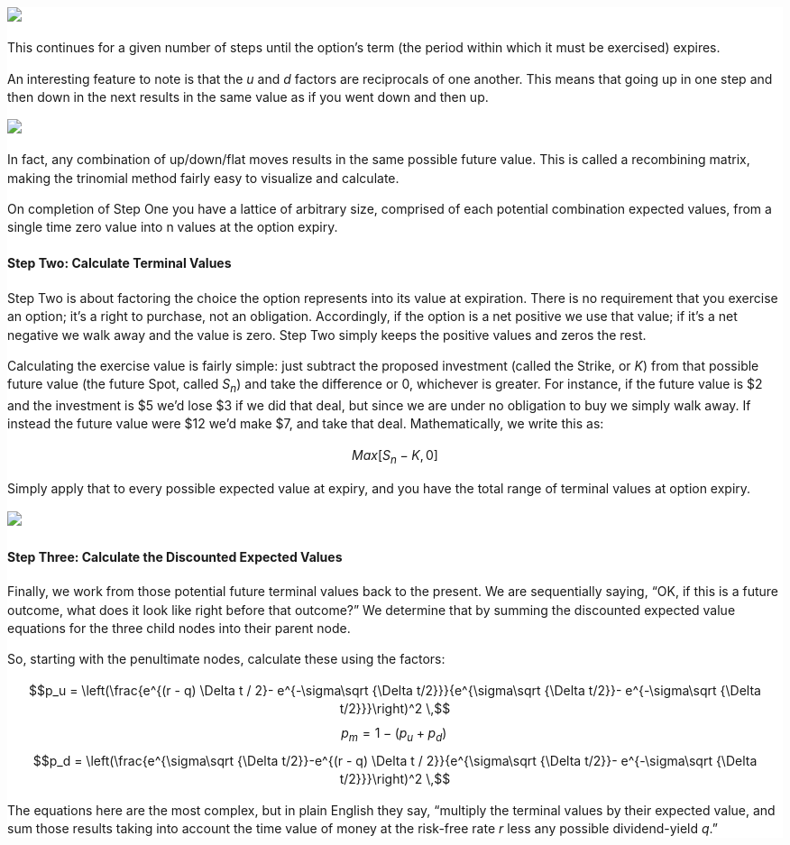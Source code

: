 ![][image-3]

This continues for a given number of steps until the option’s term (the period within which it must be exercised) expires.

An interesting feature to note is that the $u$ and $d$ factors are reciprocals of one another. This means that going up in one step and then down in the next results in the same value as if you went down and then up.

![][image-4]

In fact, any combination of up/down/flat moves results in the same possible future value. This is called a recombining matrix, making the trinomial method fairly easy to visualize and calculate.

On completion of Step One you have a lattice of arbitrary size, comprised of each potential combination expected values, from a single time zero value into n values at the option expiry.

#### Step Two: Calculate Terminal Values

Step Two is about factoring the choice the option represents into its value at expiration.  There is no requirement that you exercise an option; it’s a right to purchase, not an obligation.  Accordingly, if the option is a net positive we use that value; if it’s a net negative we walk away and the value is zero. Step Two simply keeps the positive values and zeros the rest.

Calculating the exercise value is fairly simple: just subtract the proposed investment (called the Strike, or $K$) from that possible future value (the future Spot, called $S_n$) and take the difference or $0$, whichever is greater. For instance, if the future value is $2 and the investment is $5 we’d lose $3 if we did that deal, but since we are under no obligation to buy we simply walk away. If instead the future value were $12 we’d make $7, and take that deal. Mathematically, we write this as:

$$Max[S_n-K, 0]$$

Simply apply that to every possible expected value at expiry, and you have the total range of terminal values at option expiry.

![][image-5]

#### Step Three: Calculate the Discounted Expected Values

Finally, we work from those potential future terminal values back to the present. We are sequentially saying, “OK, if this is a future outcome, what does it look like right before that outcome?”  We determine that by summing the discounted expected value equations for the three child nodes into their parent node.

So, starting with the penultimate nodes, calculate these using the factors:

$$p_u = \left(\frac{e^{(r - q)  \Delta t / 2}- e^{-\sigma\sqrt {\Delta t/2}}}{e^{\sigma\sqrt {\Delta t/2}}- e^{-\sigma\sqrt {\Delta t/2}}}\right)^2 \,$$
$$p_m = 1 - (p_u + p_d) \,$$
$$p_d = \left(\frac{e^{\sigma\sqrt {\Delta t/2}}-e^{(r - q)  \Delta t / 2}}{e^{\sigma\sqrt {\Delta t/2}}- e^{-\sigma\sqrt {\Delta t/2}}}\right)^2 \,$$


The equations here are the most complex, but in plain English they say, “multiply the terminal values by their expected value, and sum those results taking into account the time value of money at the risk-free rate $r$ less any possible dividend-yield $q$.”


[1]:	https://en.wikipedia.org/wiki/Trinomial_tree
[2]:	https://en.wikipedia.org/wiki/Phelim_Boyle
[3]:	https://en.wikipedia.org/wiki/Black%E2%80%93Scholes_model
[image-1]:	{static}lattice.png
[image-2]:	{static}equations_step_one.png
[image-3]:	{static}equations_step_two.png
[image-4]:	{static}recipricol.png
[image-5]:	{static}max_equation_applied.png
[image-6]:	{static}return_equations_applied.png
[image-7]:	{static}final_value.png